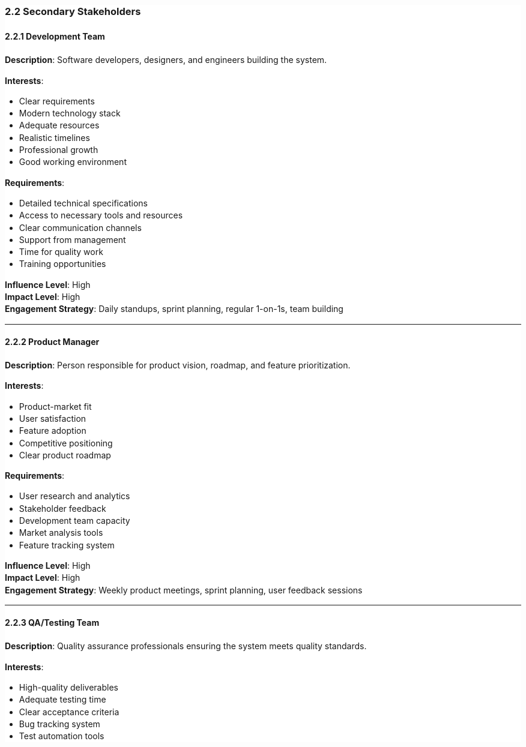 ### 2.2 Secondary Stakeholders

#### 2.2.1 Development Team
**Description**: Software developers, designers, and engineers building the system.

**Interests**:
- Clear requirements
- Modern technology stack
- Adequate resources
- Realistic timelines
- Professional growth
- Good working environment

**Requirements**:
- Detailed technical specifications
- Access to necessary tools and resources
- Clear communication channels
- Support from management
- Time for quality work
- Training opportunities

**Influence Level**: High  
**Impact Level**: High  
**Engagement Strategy**: Daily standups, sprint planning, regular 1-on-1s, team building

---

#### 2.2.2 Product Manager
**Description**: Person responsible for product vision, roadmap, and feature prioritization.

**Interests**:
- Product-market fit
- User satisfaction
- Feature adoption
- Competitive positioning
- Clear product roadmap

**Requirements**:
- User research and analytics
- Stakeholder feedback
- Development team capacity
- Market analysis tools
- Feature tracking system

**Influence Level**: High  
**Impact Level**: High  
**Engagement Strategy**: Weekly product meetings, sprint planning, user feedback sessions

---

#### 2.2.3 QA/Testing Team
**Description**: Quality assurance professionals ensuring the system meets quality standards.

**Interests**:
- High-quality deliverables
- Adequate testing time
- Clear acceptance criteria
- Bug tracking system
- Test automation tools
